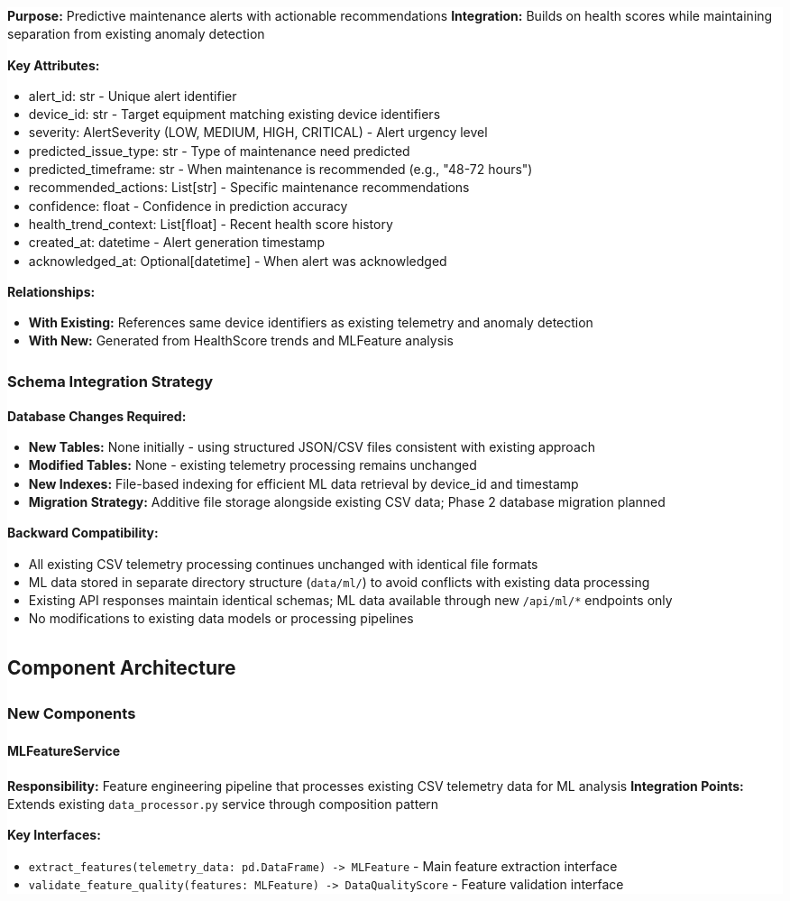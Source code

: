 **Purpose:** Predictive maintenance alerts with actionable recommendations
**Integration:** Builds on health scores while maintaining separation from existing anomaly detection

**Key Attributes:**
- alert_id: str - Unique alert identifier
- device_id: str - Target equipment matching existing device identifiers  
- severity: AlertSeverity (LOW, MEDIUM, HIGH, CRITICAL) - Alert urgency level
- predicted_issue_type: str - Type of maintenance need predicted
- predicted_timeframe: str - When maintenance is recommended (e.g., "48-72 hours")
- recommended_actions: List[str] - Specific maintenance recommendations
- confidence: float - Confidence in prediction accuracy
- health_trend_context: List[float] - Recent health score history
- created_at: datetime - Alert generation timestamp
- acknowledged_at: Optional[datetime] - When alert was acknowledged

**Relationships:**
- **With Existing:** References same device identifiers as existing telemetry and anomaly detection
- **With New:** Generated from HealthScore trends and MLFeature analysis

### Schema Integration Strategy

**Database Changes Required:**
- **New Tables:** None initially - using structured JSON/CSV files consistent with existing approach
- **Modified Tables:** None - existing telemetry processing remains unchanged
- **New Indexes:** File-based indexing for efficient ML data retrieval by device_id and timestamp
- **Migration Strategy:** Additive file storage alongside existing CSV data; Phase 2 database migration planned

**Backward Compatibility:**
- All existing CSV telemetry processing continues unchanged with identical file formats
- ML data stored in separate directory structure (`data/ml/`) to avoid conflicts with existing data processing
- Existing API responses maintain identical schemas; ML data available through new `/api/ml/*` endpoints only
- No modifications to existing data models or processing pipelines

## Component Architecture

### New Components

#### MLFeatureService

**Responsibility:** Feature engineering pipeline that processes existing CSV telemetry data for ML analysis
**Integration Points:** Extends existing `data_processor.py` service through composition pattern

**Key Interfaces:**
- `extract_features(telemetry_data: pd.DataFrame) -> MLFeature` - Main feature extraction interface
- `validate_feature_quality(features: MLFeature) -> DataQualityScore` - Feature validation interface
